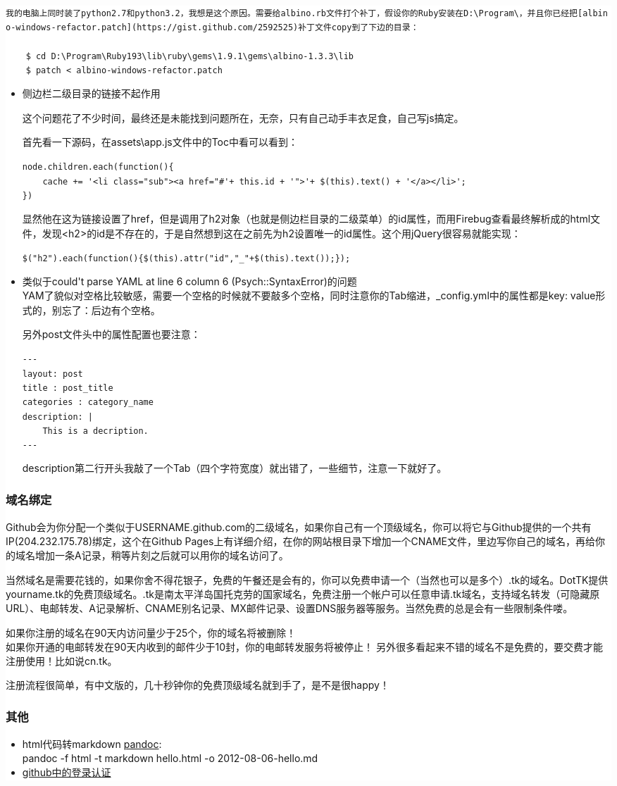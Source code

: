     我的电脑上同时装了python2.7和python3.2，我想是这个原因。需要给albino.rb文件打个补丁，假设你的Ruby安装在D:\Program\，并且你已经把[albino-windows-refactor.patch](https://gist.github.com/2592525)补丁文件copy到了下边的目录：  

        $ cd D:\Program\Ruby193\lib\ruby\gems\1.9.1\gems\albino-1.3.3\lib  
        $ patch < albino-windows-refactor.patch

-   侧边栏二级目录的链接不起作用

    这个问题花了不少时间，最终还是未能找到问题所在，无奈，只有自己动手丰衣足食，自己写js搞定。

    首先看一下源码，在assets\app.js文件中的Toc中看可以看到：  
      
        node.children.each(function(){  
            cache += '<li class="sub"><a href="#'+ this.id + '">'+ $(this).text() + '</a></li>';  
        })  

    显然他在这为链接设置了href，但是调用了h2对象（也就是侧边栏目录的二级菜单）的id属性，而用Firebug查看最终解析成的html文件，发现&lt;h2>的id是不存在的，于是自然想到这在之前先为h2设置唯一的id属性。这个用jQuery很容易就能实现：  
    
        $("h2").each(function(){$(this).attr("id","_"+$(this).text());});

-   类似于could't parse YAML at line 6 column 6 (Psych::SyntaxError)的问题  
YAM了貌似对空格比较敏感，需要一个空格的时候就不要敲多个空格，同时注意你的Tab缩进，_config.yml中的属性都是key: value形式的，别忘了：后边有个空格。  

    另外post文件头中的属性配置也要注意：
    
        ---  
        layout: post  
        title : post_title  
        categories : category_name  
        description: |  
            This is a decription.  
        ---  

    description第二行开头我敲了一个Tab（四个字符宽度）就出错了，一些细节，注意一下就好了。

### 域名绑定 ###

Github会为你分配一个类似于USERNAME.github.com的二级域名，如果你自己有一个顶级域名，你可以将它与Github提供的一个共有IP(204.232.175.78)绑定，这个在Github Pages上有详细介绍，在你的网站根目录下增加一个CNAME文件，里边写你自己的域名，再给你的域名增加一条A记录，稍等片刻之后就可以用你的域名访问了。  

当然域名是需要花钱的，如果你舍不得花银子，免费的午餐还是会有的，你可以免费申请一个（当然也可以是多个）.tk的域名。DotTK提供yourname.tk的免费顶级域名。.tk是南太平洋岛国托克劳的国家域名，免费注册一个帐户可以任意申请.tk域名，支持域名转发（可隐藏原URL）、电邮转发、A记录解析、CNAME别名记录、MX邮件记录、设置DNS服务器等服务。当然免费的总是会有一些限制条件喽。  

如果你注册的域名在90天内访问量少于25个，你的域名将被删除！  
如果你开通的电邮转发在90天内收到的邮件少于10封，你的电邮转发服务将被停止！
另外很多看起来不错的域名不是免费的，要交费才能注册使用！比如说cn.tk。  

注册流程很简单，有中文版的，几十秒钟你的免费顶级域名就到手了，是不是很happy！

### 其他

-   html代码转markdown [pandoc](http://johnmacfarlane.net/pandoc/installing.html):  
	pandoc -f html -t markdown hello.html -o 2012-08-06-hello.md
-   [github中的登录认证](http://www.cnblogs.com/rollenholt/articles/2389459.html)
